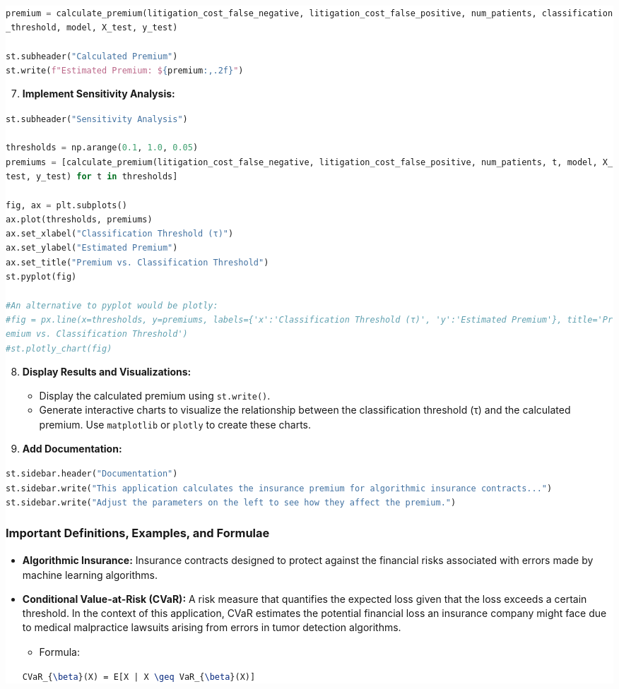 ```python
premium = calculate_premium(litigation_cost_false_negative, litigation_cost_false_positive, num_patients, classification_threshold, model, X_test, y_test)

st.subheader("Calculated Premium")
st.write(f"Estimated Premium: ${premium:,.2f}")
```

7.  **Implement Sensitivity Analysis:**

```python
st.subheader("Sensitivity Analysis")

thresholds = np.arange(0.1, 1.0, 0.05)
premiums = [calculate_premium(litigation_cost_false_negative, litigation_cost_false_positive, num_patients, t, model, X_test, y_test) for t in thresholds]

fig, ax = plt.subplots()
ax.plot(thresholds, premiums)
ax.set_xlabel("Classification Threshold (τ)")
ax.set_ylabel("Estimated Premium")
ax.set_title("Premium vs. Classification Threshold")
st.pyplot(fig)

#An alternative to pyplot would be plotly:
#fig = px.line(x=thresholds, y=premiums, labels={'x':'Classification Threshold (τ)', 'y':'Estimated Premium'}, title='Premium vs. Classification Threshold')
#st.plotly_chart(fig)
```

8.  **Display Results and Visualizations:**
    *   Display the calculated premium using `st.write()`.
    *   Generate interactive charts to visualize the relationship between the classification threshold (τ) and the calculated premium. Use `matplotlib` or `plotly` to create these charts.

9.  **Add Documentation:**

```python
st.sidebar.header("Documentation")
st.sidebar.write("This application calculates the insurance premium for algorithmic insurance contracts...")
st.sidebar.write("Adjust the parameters on the left to see how they affect the premium.")
```

### Important Definitions, Examples, and Formulae

*   **Algorithmic Insurance:** Insurance contracts designed to protect against the financial risks associated with errors made by machine learning algorithms.

*   **Conditional Value-at-Risk (CVaR):** A risk measure that quantifies the expected loss given that the loss exceeds a certain threshold. In the context of this application, CVaR estimates the potential financial loss an insurance company might face due to medical malpractice lawsuits arising from errors in tumor detection algorithms.
    *   Formula:

    ```latex
    CVaR_{\beta}(X) = E[X | X \geq VaR_{\beta}(X)]
    ```
